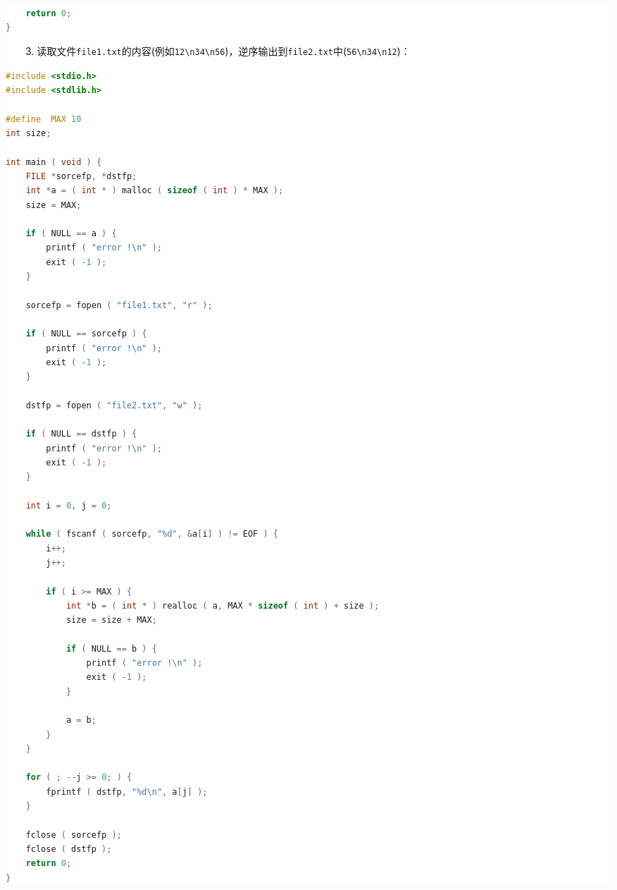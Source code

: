 ``` cpp
    return 0;
}
```

&emsp;&emsp;3. 读取文件`file1.txt`的内容(例如`12\n34\n56`)，逆序输出到`file2.txt`中(`56\n34\n12`)：

``` cpp
#include <stdio.h>
#include <stdlib.h>
​
#define  MAX 10
int size;
​
int main ( void ) {
    FILE *sorcefp, *dstfp;
    int *a = ( int * ) malloc ( sizeof ( int ) * MAX );
    size = MAX;
​
    if ( NULL == a ) {
        printf ( "error !\n" );
        exit ( -1 );
    }
​
    sorcefp = fopen ( "file1.txt", "r" );
​
    if ( NULL == sorcefp ) {
        printf ( "error !\n" );
        exit ( -1 );
    }
​
    dstfp = fopen ( "file2.txt", "w" );
​
    if ( NULL == dstfp ) {
        printf ( "error !\n" );
        exit ( -1 );
    }
​
    int i = 0, j = 0;
​
    while ( fscanf ( sorcefp, "%d", &a[i] ) != EOF ) {
        i++;
        j++;
​
        if ( i >= MAX ) {
            int *b = ( int * ) realloc ( a, MAX * sizeof ( int ) + size );
            size = size + MAX;
​
            if ( NULL == b ) {
                printf ( "error !\n" );
                exit ( -1 );
            }
​
            a = b;
        }
    }
​
    for ( ; --j >= 0; ) {
        fprintf ( dstfp, "%d\n", a[j] );
    }
​
    fclose ( sorcefp );
    fclose ( dstfp );
    return 0;
}
```